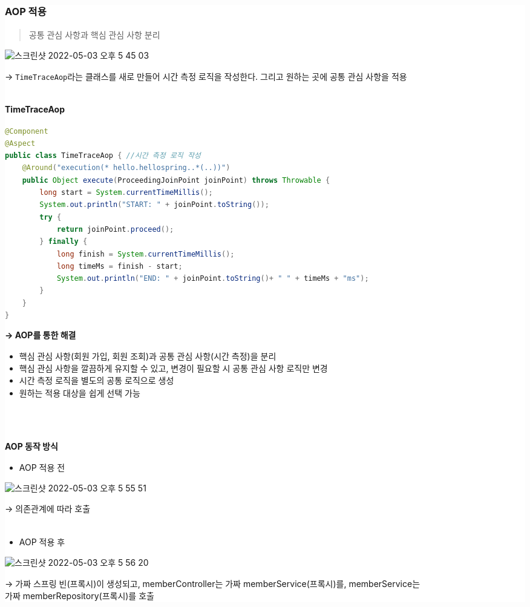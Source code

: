 ### AOP 적용
> 공통 관심 사항과 핵심 관심 사항 분리

<img width="575" alt="스크린샷 2022-05-03 오후 5 45 03" src="https://user-images.githubusercontent.com/80838501/166426319-645e2acc-9fda-42f2-b83f-b0b7472ff111.png">

→ `TimeTraceAop`라는 클래스를 새로 만들어 시간 측정 로직을 작성한다. 그리고 원하는 곳에 공통 관심 사항을 적용
<br>
<br>

**TimeTraceAop**
```java
@Component 
@Aspect
public class TimeTraceAop { //시간 측정 로직 작성
    @Around("execution(* hello.hellospring..*(..))")
    public Object execute(ProceedingJoinPoint joinPoint) throws Throwable {
        long start = System.currentTimeMillis();
        System.out.println("START: " + joinPoint.toString());
        try {
            return joinPoint.proceed();
        } finally {
            long finish = System.currentTimeMillis();
            long timeMs = finish - start;
            System.out.println("END: " + joinPoint.toString()+ " " + timeMs + "ms");
        }
    }
}
```
**→ AOP를 통한 해결**
- 핵심 관심 사항(회원 가입, 회원 조회)과 공통 관심 사항(시간 측정)을 분리
- 핵심 관심 사항을 깔끔하게 유지할 수 있고, 변경이 필요할 시 공통 관심 사항 로직만 변경
- 시간 측정 로직을 별도의 공통 로직으로 생성
- 원하는 적용 대상을 쉽게 선택 가능
<br>
<br>

**AOP 동작 방식**
- AOP 적용 전
<img width="575" alt="스크린샷 2022-05-03 오후 5 55 51" src="https://user-images.githubusercontent.com/80838501/166427693-1c589235-fcd9-4883-a1f5-3eac696cd704.png">

→ 의존관계에 따라 호출
<br>
<br>

- AOP 적용 후 
<img width="575" alt="스크린샷 2022-05-03 오후 5 56 20" src="https://user-images.githubusercontent.com/80838501/166427708-e30f6f32-9785-4cc3-afbd-c032d195a7f5.png">

→ 가짜 스프링 빈(프록시)이 생성되고, memberController는 가짜 memberService(프록시)를, memberService는 <br>
  가짜 memberRepository(프록시)를 호출
